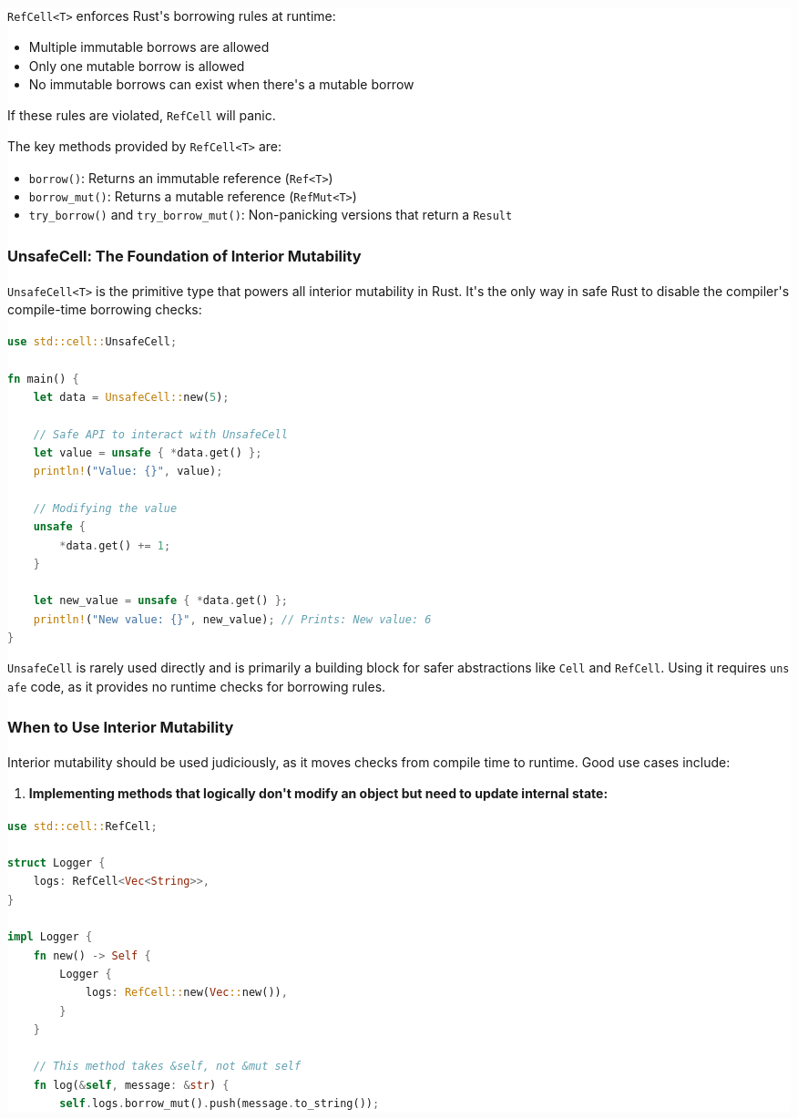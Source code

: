 `RefCell<T>` enforces Rust's borrowing rules at runtime:

- Multiple immutable borrows are allowed
- Only one mutable borrow is allowed
- No immutable borrows can exist when there's a mutable borrow

If these rules are violated, `RefCell` will panic.

The key methods provided by `RefCell<T>` are:

- `borrow()`: Returns an immutable reference (`Ref<T>`)
- `borrow_mut()`: Returns a mutable reference (`RefMut<T>`)
- `try_borrow()` and `try_borrow_mut()`: Non-panicking versions that return a `Result`

### UnsafeCell<T>: The Foundation of Interior Mutability

`UnsafeCell<T>` is the primitive type that powers all interior mutability in Rust. It's the only way in safe Rust to disable the compiler's compile-time borrowing checks:

```rust
use std::cell::UnsafeCell;

fn main() {
    let data = UnsafeCell::new(5);

    // Safe API to interact with UnsafeCell
    let value = unsafe { *data.get() };
    println!("Value: {}", value);

    // Modifying the value
    unsafe {
        *data.get() += 1;
    }

    let new_value = unsafe { *data.get() };
    println!("New value: {}", new_value); // Prints: New value: 6
}
```

`UnsafeCell` is rarely used directly and is primarily a building block for safer abstractions like `Cell` and `RefCell`. Using it requires `unsafe` code, as it provides no runtime checks for borrowing rules.

### When to Use Interior Mutability

Interior mutability should be used judiciously, as it moves checks from compile time to runtime. Good use cases include:

1. **Implementing methods that logically don't modify an object but need to update internal state:**

```rust
use std::cell::RefCell;

struct Logger {
    logs: RefCell<Vec<String>>,
}

impl Logger {
    fn new() -> Self {
        Logger {
            logs: RefCell::new(Vec::new()),
        }
    }

    // This method takes &self, not &mut self
    fn log(&self, message: &str) {
        self.logs.borrow_mut().push(message.to_string());
```